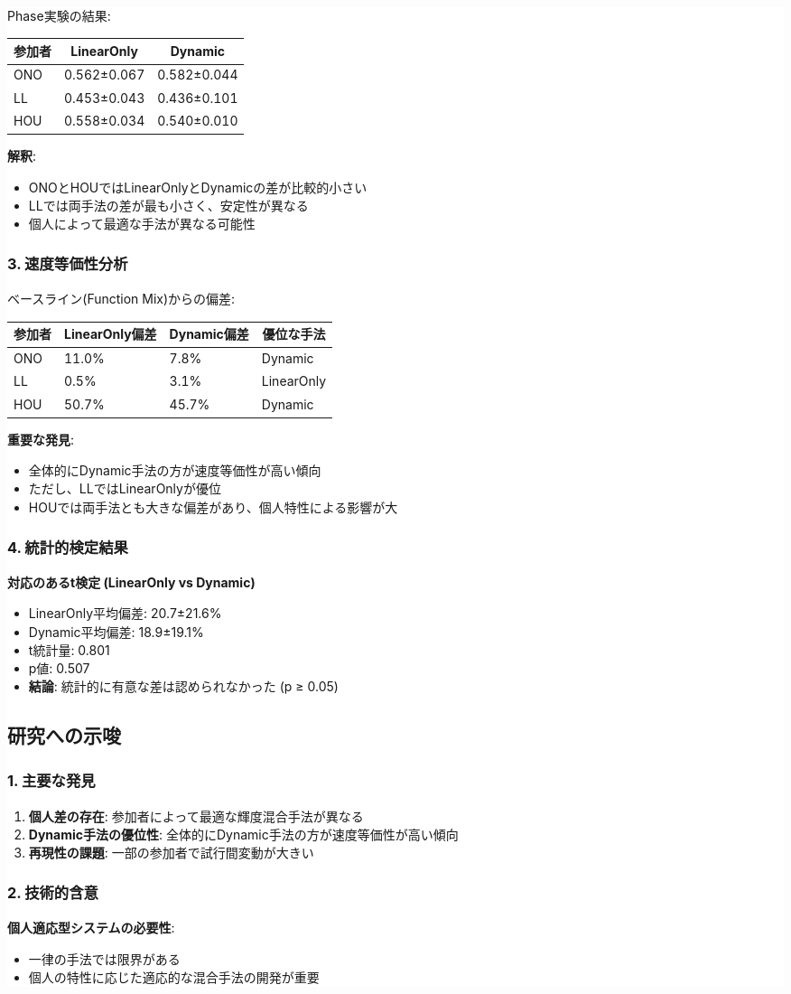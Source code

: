 Phase実験の結果:

| 参加者 | LinearOnly | Dynamic |
|--------|------------|---------|
| ONO    | 0.562±0.067| 0.582±0.044|
| LL     | 0.453±0.043| 0.436±0.101|
| HOU    | 0.558±0.034| 0.540±0.010|

**解釈**:
- ONOとHOUではLinearOnlyとDynamicの差が比較的小さい
- LLでは両手法の差が最も小さく、安定性が異なる
- 個人によって最適な手法が異なる可能性

### 3. 速度等価性分析

ベースライン(Function Mix)からの偏差:

| 参加者 | LinearOnly偏差 | Dynamic偏差 | 優位な手法 |
|--------|---------------|-------------|------------|
| ONO    | 11.0%         | 7.8%        | Dynamic    |
| LL     | 0.5%          | 3.1%        | LinearOnly |
| HOU    | 50.7%         | 45.7%       | Dynamic    |

**重要な発見**:
- 全体的にDynamic手法の方が速度等価性が高い傾向
- ただし、LLではLinearOnlyが優位
- HOUでは両手法とも大きな偏差があり、個人特性による影響が大

### 4. 統計的検定結果

**対応のあるt検定 (LinearOnly vs Dynamic)**
- LinearOnly平均偏差: 20.7±21.6%
- Dynamic平均偏差: 18.9±19.1%
- t統計量: 0.801
- p値: 0.507
- **結論**: 統計的に有意な差は認められなかった (p ≥ 0.05)

## 研究への示唆

### 1. 主要な発見

1. **個人差の存在**: 参加者によって最適な輝度混合手法が異なる
2. **Dynamic手法の優位性**: 全体的にDynamic手法の方が速度等価性が高い傾向
3. **再現性の課題**: 一部の参加者で試行間変動が大きい

### 2. 技術的含意

**個人適応型システムの必要性**:
- 一律の手法では限界がある
- 個人の特性に応じた適応的な混合手法の開発が重要
